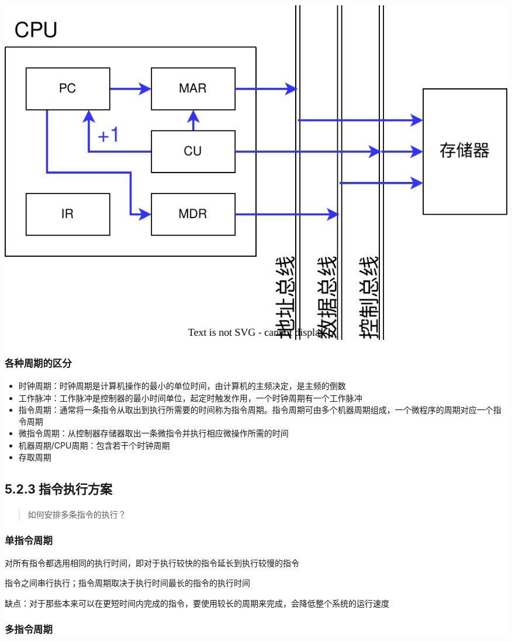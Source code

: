 ![第5章-中断周期数据流.drawio](图表/第5章-中断周期数据流.drawio.svg)

### 各种周期的区分

* 时钟周期：时钟周期是计算机操作的最小的单位时间，由计算机的主频决定，是主频的倒数
* 工作脉冲：工作脉冲是控制器的最小时间单位，起定时触发作用，一个时钟周期有一个工作脉冲
* 指令周期：通常将一条指令从取出到执行所需要的时间称为指令周期。指令周期可由多个机器周期组成，一个微程序的周期对应一个指令周期
* 微指令周期：从控制器存储器取出一条微指令并执行相应微操作所需的时间
* 机器周期/CPU周期：包含若干个时钟周期
* 存取周期

## 5.2.3 指令执行方案

> 如何安排多条指令的执行？

### 单指令周期

对所有指令都选用相同的执行时间，即对于执行较快的指令延长到执行较慢的指令

指令之间串行执行；指令周期取决于执行时间最长的指令的执行时间

缺点：对于那些本来可以在更短时间内完成的指令，要使用较长的周期来完成，会降低整个系统的运行速度

### 多指令周期
